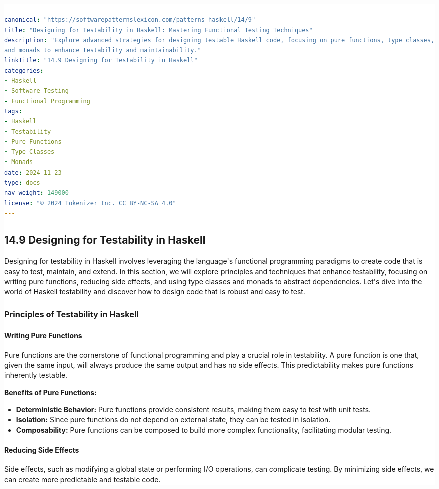 ```yaml
---
canonical: "https://softwarepatternslexicon.com/patterns-haskell/14/9"
title: "Designing for Testability in Haskell: Mastering Functional Testing Techniques"
description: "Explore advanced strategies for designing testable Haskell code, focusing on pure functions, type classes, and monads to enhance testability and maintainability."
linkTitle: "14.9 Designing for Testability in Haskell"
categories:
- Haskell
- Software Testing
- Functional Programming
tags:
- Haskell
- Testability
- Pure Functions
- Type Classes
- Monads
date: 2024-11-23
type: docs
nav_weight: 149000
license: "© 2024 Tokenizer Inc. CC BY-NC-SA 4.0"
---
```


## 14.9 Designing for Testability in Haskell

Designing for testability in Haskell involves leveraging the language's functional programming paradigms to create code that is easy to test, maintain, and extend. In this section, we will explore principles and techniques that enhance testability, focusing on writing pure functions, reducing side effects, and using type classes and monads to abstract dependencies. Let's dive into the world of Haskell testability and discover how to design code that is robust and easy to test.

### Principles of Testability in Haskell

#### Writing Pure Functions

Pure functions are the cornerstone of functional programming and play a crucial role in testability. A pure function is one that, given the same input, will always produce the same output and has no side effects. This predictability makes pure functions inherently testable.

**Benefits of Pure Functions:**

- **Deterministic Behavior:** Pure functions provide consistent results, making them easy to test with unit tests.
- **Isolation:** Since pure functions do not depend on external state, they can be tested in isolation.
- **Composability:** Pure functions can be composed to build more complex functionality, facilitating modular testing.

#### Reducing Side Effects

Side effects, such as modifying a global state or performing I/O operations, can complicate testing. By minimizing side effects, we can create more predictable and testable code.
